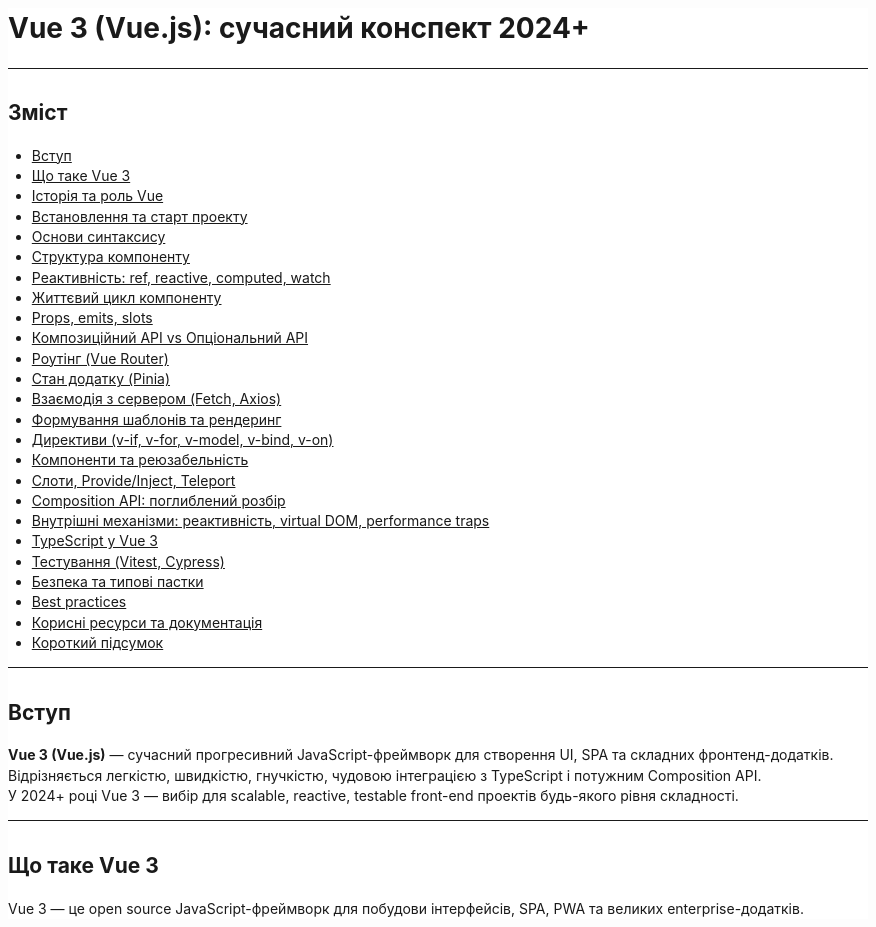 # Vue 3 (Vue.js): сучасний конспект 2024+

---

## Зміст

-   [Вступ](#вступ)
-   [Що таке Vue 3](#що-таке-vue-3)
-   [Історія та роль Vue](#історія-та-роль-vue)
-   [Встановлення та старт проекту](#встановлення-та-старт-проекту)
-   [Основи синтаксису](#основи-синтаксису)
-   [Структура компоненту](#структура-компоненту)
-   [Реактивність: ref, reactive, computed, watch](#реактивність-ref-reactive-computed-watch)
-   [Життєвий цикл компоненту](#життєвий-цикл-компоненту)
-   [Props, emits, slots](#props-emits-slots)
-   [Композиційний API vs Опціональний API](#композиційний-api-vs-опціональний-api)
-   [Роутінг (Vue Router)](#роутінг-vue-router)
-   [Стан додатку (Pinia)](#стан-додатку-pinia)
-   [Взаємодія з сервером (Fetch, Axios)](#взаємодія-з-сервером-fetch-axios)
-   [Формування шаблонів та рендеринг](#формування-шаблонів-та-рендеринг)
-   [Директиви (v-if, v-for, v-model, v-bind, v-on)](#директиви-v-if-v-for-v-model-v-bind-v-on)
-   [Компоненти та реюзабельність](#компоненти-та-реюзабельність)
-   [Слоти, Provide/Inject, Teleport](#слоти-provideinject-teleport)
-   [Composition API: поглиблений розбір](#composition-api-поглиблений-розбір)
-   [Внутрішні механізми: реактивність, virtual DOM, performance traps](#внутрішні-механізми-реактивність-virtual-dom-performance-traps)
-   [TypeScript у Vue 3](#typescript-у-vue-3)
-   [Тестування (Vitest, Cypress)](#тестування-vitest-cypress)
-   [Безпека та типові пастки](#безпека-та-типові-пастки)
-   [Best practices](#best-practices)
-   [Корисні ресурси та документація](#корисні-ресурси-та-документація)
-   [Короткий підсумок](#короткий-підсумок)

---

## Вступ

**Vue 3 (Vue.js)** — сучасний прогресивний JavaScript-фреймворк для створення UI, SPA та складних фронтенд-додатків.  
Відрізняється легкістю, швидкістю, гнучкістю, чудовою інтеграцією з TypeScript і потужним Composition API.  
У 2024+ році Vue 3 — вибір для scalable, reactive, testable front-end проектів будь-якого рівня складності.

---

## Що таке Vue 3

Vue 3 — це open source JavaScript-фреймворк для побудови інтерфейсів, SPA, PWA та великих enterprise-додатків.
